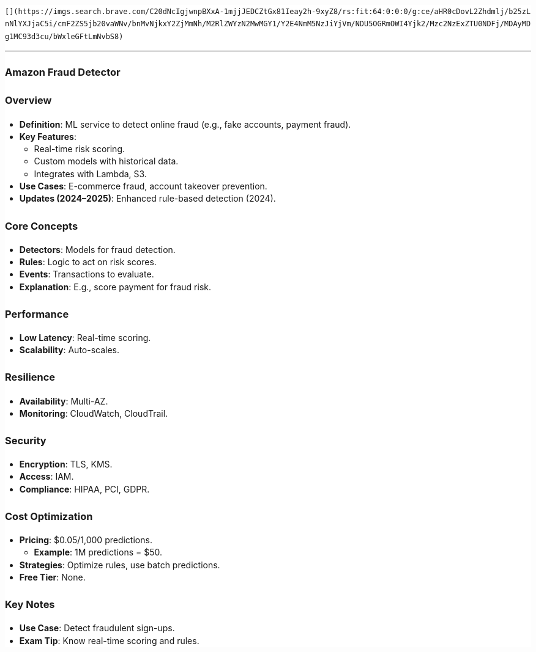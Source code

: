     [](https://imgs.search.brave.com/C20dNcIgjwnpBXxA-1mjjJEDCZtGx81Ieay2h-9xyZ8/rs:fit:64:0:0:0/g:ce/aHR0cDovL2Zhdmlj/b25zLnNlYXJjaC5i/cmF2ZS5jb20vaWNv/bnMvNjkxY2ZjMmNh/M2RlZWYzN2MwMGY1/Y2E4NmM5NzJiYjVm/NDU5OGRmOWI4Yjk2/Mzc2NzExZTU0NDFj/MDAyMDg1MC93d3cu/bWxleGFtLmNvbS8)
    

---

### **Amazon Fraud Detector**

### **Overview**

- **Definition**: ML service to detect online fraud (e.g., fake accounts, payment fraud).
- **Key Features**:
    - Real-time risk scoring.
    - Custom models with historical data.
    - Integrates with Lambda, S3.
- **Use Cases**: E-commerce fraud, account takeover prevention.
- **Updates (2024–2025)**: Enhanced rule-based detection (2024).

### **Core Concepts**

- **Detectors**: Models for fraud detection.
- **Rules**: Logic to act on risk scores.
- **Events**: Transactions to evaluate.
- **Explanation**: E.g., score payment for fraud risk.

### **Performance**

- **Low Latency**: Real-time scoring.
- **Scalability**: Auto-scales.

### **Resilience**

- **Availability**: Multi-AZ.
- **Monitoring**: CloudWatch, CloudTrail.

### **Security**

- **Encryption**: TLS, KMS.
- **Access**: IAM.
- **Compliance**: HIPAA, PCI, GDPR.

### **Cost Optimization**

- **Pricing**: $0.05/1,000 predictions.
    - **Example**: 1M predictions = $50.
- **Strategies**: Optimize rules, use batch predictions.
- **Free Tier**: None.

### **Key Notes**

- **Use Case**: Detect fraudulent sign-ups.
- **Exam Tip**: Know real-time scoring and rules.
    